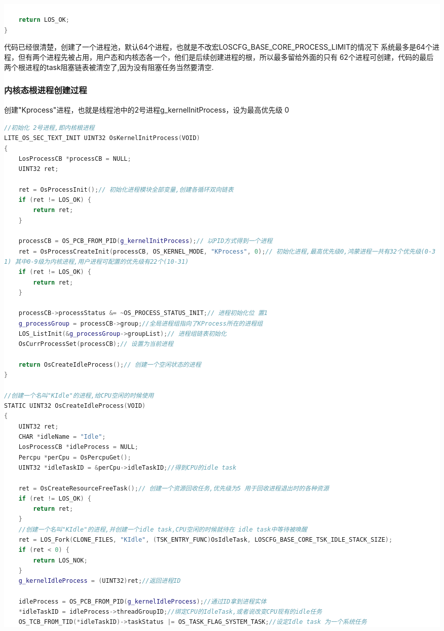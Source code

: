 ```cpp

    return LOS_OK;
}

```

代码已经很清楚，创建了一个进程池，默认64个进程，也就是不改宏LOSCFG_BASE_CORE_PROCESS_LIMIT的情况下 系统最多是64个进程，但有两个进程先被占用，用户态和内核态各一个，他们是后续创建进程的根，所以最多留给外面的只有 62个进程可创建，代码的最后两个根进程的task阻塞链表被清空了,因为没有阻塞任务当然要清空.

### **内核态根进程创建过程**

创建"Kprocess"进程，也就是线程池中的2号进程g_kernelInitProcess，设为最高优先级 0

```cpp
//初始化 2号进程,即内核根进程
LITE_OS_SEC_TEXT_INIT UINT32 OsKernelInitProcess(VOID)
{
    LosProcessCB *processCB = NULL;
    UINT32 ret;

    ret = OsProcessInit();// 初始化进程模块全部变量,创建各循环双向链表
    if (ret != LOS_OK) {
        return ret;
    }

    processCB = OS_PCB_FROM_PID(g_kernelInitProcess);// 以PID方式得到一个进程
    ret = OsProcessCreateInit(processCB, OS_KERNEL_MODE, "KProcess", 0);// 初始化进程,最高优先级0,鸿蒙进程一共有32个优先级(0-31) 其中0-9级为内核进程,用户进程可配置的优先级有22个(10-31)
    if (ret != LOS_OK) {
        return ret;
    }

    processCB->processStatus &= ~OS_PROCESS_STATUS_INIT;// 进程初始化位 置1
    g_processGroup = processCB->group;//全局进程组指向了KProcess所在的进程组
    LOS_ListInit(&g_processGroup->groupList);// 进程组链表初始化
    OsCurrProcessSet(processCB);// 设置为当前进程

    return OsCreateIdleProcess();// 创建一个空闲状态的进程
}

//创建一个名叫"KIdle"的进程,给CPU空闲的时候使用
STATIC UINT32 OsCreateIdleProcess(VOID)
{
    UINT32 ret;
    CHAR *idleName = "Idle";
    LosProcessCB *idleProcess = NULL;
    Percpu *perCpu = OsPercpuGet();
    UINT32 *idleTaskID = &perCpu->idleTaskID;//得到CPU的idle task

    ret = OsCreateResourceFreeTask();// 创建一个资源回收任务,优先级为5 用于回收进程退出时的各种资源
    if (ret != LOS_OK) {
        return ret;
    }
	//创建一个名叫"KIdle"的进程,并创建一个idle task,CPU空闲的时候就待在 idle task中等待被唤醒
    ret = LOS_Fork(CLONE_FILES, "KIdle", (TSK_ENTRY_FUNC)OsIdleTask, LOSCFG_BASE_CORE_TSK_IDLE_STACK_SIZE);
    if (ret < 0) {
        return LOS_NOK;
    }
    g_kernelIdleProcess = (UINT32)ret;//返回进程ID

    idleProcess = OS_PCB_FROM_PID(g_kernelIdleProcess);//通过ID拿到进程实体
    *idleTaskID = idleProcess->threadGroupID;//绑定CPU的IdleTask,或者说改变CPU现有的idle任务
    OS_TCB_FROM_TID(*idleTaskID)->taskStatus |= OS_TASK_FLAG_SYSTEM_TASK;//设定Idle task 为一个系统任务
```